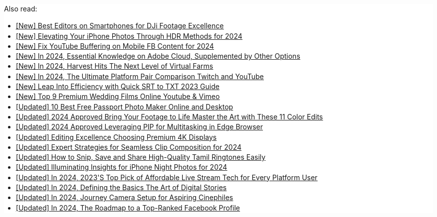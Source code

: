 <ins class="adsbygoogle"
     style="display:block"
     data-ad-format="autorelaxed"
     data-ad-client="ca-pub-7571918770474297"
     data-ad-slot="1223367746"></ins>



<ins class="adsbygoogle"
     style="display:block"
     data-ad-client="ca-pub-7571918770474297"
     data-ad-slot="8358498916"
     data-ad-format="auto"
     data-full-width-responsive="true"></ins>






<span class="atpl-alsoreadstyle">Also read:</span>
<div><ul>
<li><a href="https://fox-links.techidaily.com/new-best-editors-on-smartphones-for-dji-footage-excellence/"><u>[New] Best Editors on Smartphones for DJi Footage Excellence</u></a></li>
<li><a href="https://fox-links.techidaily.com/new-elevating-your-iphone-photos-through-hdr-methods-for-2024/"><u>[New] Elevating Your iPhone Photos Through HDR Methods for 2024</u></a></li>
<li><a href="https://facebook-videos.techidaily.com/new-fix-youtube-buffering-on-mobile-fb-content-for-2024/"><u>[New] Fix YouTube Buffering on Mobile FB Content for 2024</u></a></li>
<li><a href="https://fox-links.techidaily.com/new-in-2024-essential-knowledge-on-adobe-cloud-supplemented-by-other-options/"><u>[New] In 2024, Essential Knowledge on Adobe Cloud, Supplemented by Other Options</u></a></li>
<li><a href="https://screen-sharing-recording.techidaily.com/new-in-2024-harvest-hits-the-next-level-of-virtual-farms/"><u>[New] In 2024, Harvest Hits The Next Level of Virtual Farms</u></a></li>
<li><a href="https://fox-links.techidaily.com/new-in-2024-the-ultimate-platform-pair-comparison-twitch-and-youtube/"><u>[New] In 2024, The Ultimate Platform Pair Comparison Twitch and YouTube</u></a></li>
<li><a href="https://fox-links.techidaily.com/new-leap-into-efficiency-with-quick-srt-to-txt-2023-guide/"><u>[New] Leap Into Efficiency with Quick SRT to TXT 2023 Guide</u></a></li>
<li><a href="https://eaxpv-info.techidaily.com/new-top-9-premium-wedding-films-online-youtube-and-vimeo/"><u>[New] Top 9 Premium Wedding Films Online Youtube & Vimeo</u></a></li>
<li><a href="https://fox-links.techidaily.com/updated-10-best-free-passport-photo-maker-online-and-desktop/"><u>[Updated] 10 Best Free Passport Photo Maker Online and Desktop</u></a></li>
<li><a href="https://fox-links.techidaily.com/updated-2024-approved-bring-your-footage-to-life-master-the-art-with-these-11-color-edits/"><u>[Updated] 2024 Approved Bring Your Footage to Life Master the Art with These 11 Color Edits</u></a></li>
<li><a href="https://fox-links.techidaily.com/updated-2024-approved-leveraging-pip-for-multitasking-in-edge-browser/"><u>[Updated] 2024 Approved Leveraging PIP for Multitasking in Edge Browser</u></a></li>
<li><a href="https://fox-links.techidaily.com/updated-editing-excellence-choosing-premium-4k-displays/"><u>[Updated] Editing Excellence Choosing Premium 4K Displays</u></a></li>
<li><a href="https://screen-sharing-recording.techidaily.com/updated-expert-strategies-for-seamless-clip-composition-for-2024/"><u>[Updated] Expert Strategies for Seamless Clip Composition for 2024</u></a></li>
<li><a href="https://fox-links.techidaily.com/updated-how-to-snip-save-and-share-high-quality-tamil-ringtones-easily/"><u>[Updated] How to Snip, Save and Share High-Quality Tamil Ringtones Easily</u></a></li>
<li><a href="https://fox-links.techidaily.com/updated-illuminating-insights-for-iphone-night-photos-for-2024/"><u>[Updated] Illuminating Insights for iPhone Night Photos for 2024</u></a></li>
<li><a href="https://fox-links.techidaily.com/updated-in-2024-2023s-top-pick-of-affordable-live-stream-tech-for-every-platform-user/"><u>[Updated] In 2024, 2023'S Top Pick of Affordable Live Stream Tech for Every Platform User</u></a></li>
<li><a href="https://fox-links.techidaily.com/updated-in-2024-defining-the-basics-the-art-of-digital-stories/"><u>[Updated] In 2024, Defining the Basics The Art of Digital Stories</u></a></li>
<li><a href="https://fox-links.techidaily.com/updated-in-2024-journey-camera-setup-for-aspiring-cinephiles/"><u>[Updated] In 2024, Journey Camera Setup for Aspiring Cinephiles</u></a></li>
<li><a href="https://facebook-videos.techidaily.com/updated-in-2024-the-roadmap-to-a-top-ranked-facebook-profile/"><u>[Updated] In 2024, The Roadmap to a Top-Ranked Facebook Profile</u></a></li>